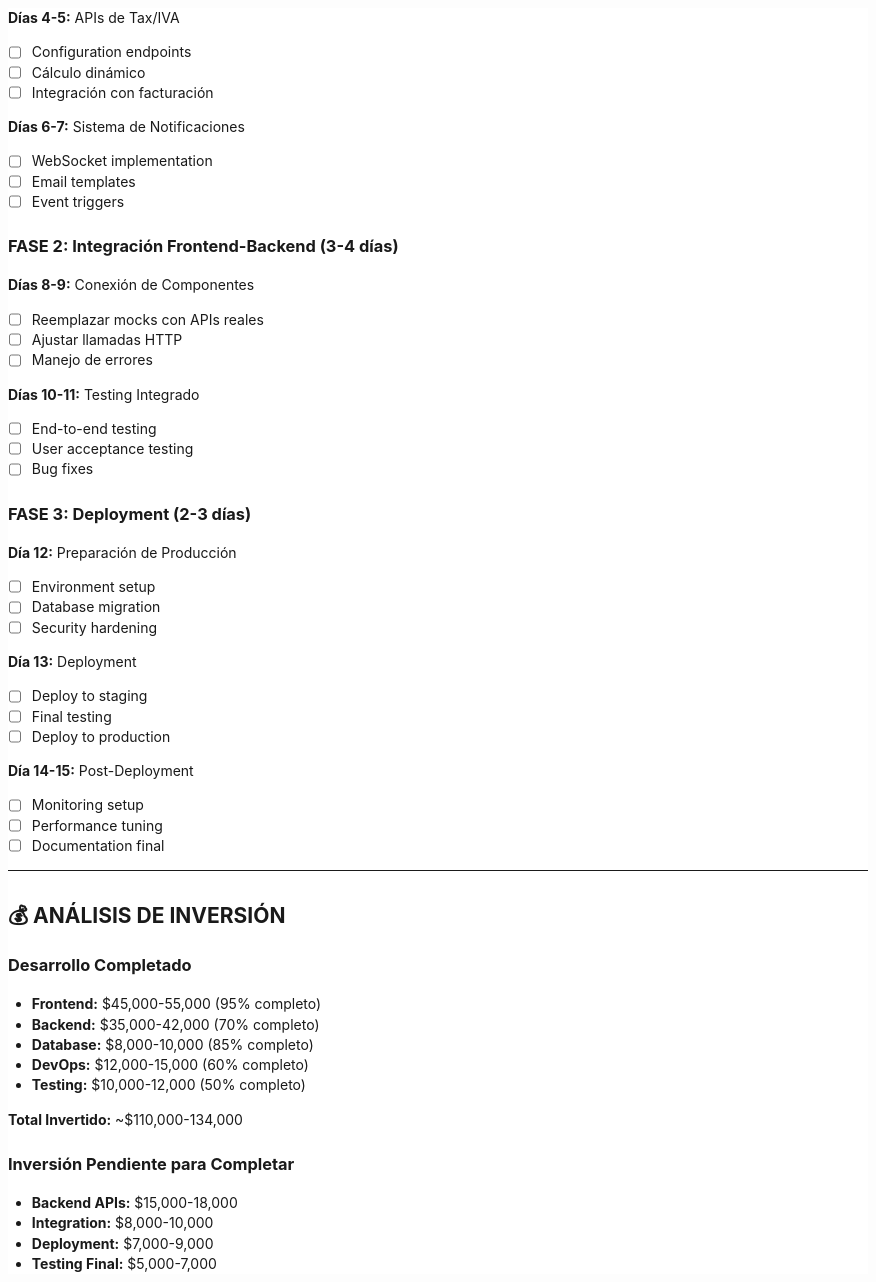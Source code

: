 **Días 4-5:** APIs de Tax/IVA
- [ ] Configuration endpoints
- [ ] Cálculo dinámico
- [ ] Integración con facturación

**Días 6-7:** Sistema de Notificaciones
- [ ] WebSocket implementation
- [ ] Email templates
- [ ] Event triggers

### FASE 2: Integración Frontend-Backend (3-4 días)
**Días 8-9:** Conexión de Componentes
- [ ] Reemplazar mocks con APIs reales
- [ ] Ajustar llamadas HTTP
- [ ] Manejo de errores

**Días 10-11:** Testing Integrado
- [ ] End-to-end testing
- [ ] User acceptance testing
- [ ] Bug fixes

### FASE 3: Deployment (2-3 días)
**Día 12:** Preparación de Producción
- [ ] Environment setup
- [ ] Database migration
- [ ] Security hardening

**Día 13:** Deployment
- [ ] Deploy to staging
- [ ] Final testing
- [ ] Deploy to production

**Día 14-15:** Post-Deployment
- [ ] Monitoring setup
- [ ] Performance tuning
- [ ] Documentation final

---

## 💰 ANÁLISIS DE INVERSIÓN

### Desarrollo Completado
- **Frontend:** $45,000-55,000 (95% completo)
- **Backend:** $35,000-42,000 (70% completo)
- **Database:** $8,000-10,000 (85% completo)
- **DevOps:** $12,000-15,000 (60% completo)
- **Testing:** $10,000-12,000 (50% completo)

**Total Invertido:** ~$110,000-134,000

### Inversión Pendiente para Completar
- **Backend APIs:** $15,000-18,000
- **Integration:** $8,000-10,000
- **Deployment:** $7,000-9,000
- **Testing Final:** $5,000-7,000
